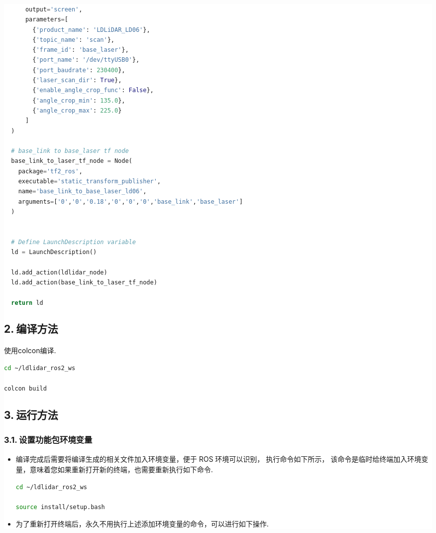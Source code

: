 ```py
      output='screen',
      parameters=[
        {'product_name': 'LDLiDAR_LD06'},
        {'topic_name': 'scan'},
        {'frame_id': 'base_laser'},
        {'port_name': '/dev/ttyUSB0'},
        {'port_baudrate': 230400},
        {'laser_scan_dir': True},
        {'enable_angle_crop_func': False},
        {'angle_crop_min': 135.0},
        {'angle_crop_max': 225.0}
      ]
  )

  # base_link to base_laser tf node
  base_link_to_laser_tf_node = Node(
    package='tf2_ros',
    executable='static_transform_publisher',
    name='base_link_to_base_laser_ld06',
    arguments=['0','0','0.18','0','0','0','base_link','base_laser']
  )


  # Define LaunchDescription variable
  ld = LaunchDescription()

  ld.add_action(ldlidar_node)
  ld.add_action(base_link_to_laser_tf_node)

  return ld
```
## 2. 编译方法

使用colcon编译.

```bash
cd ~/ldlidar_ros2_ws

colcon build
```
## 3. 运行方法
### 3.1. 设置功能包环境变量

- 编译完成后需要将编译生成的相关文件加入环境变量，便于 ROS 环境可以识别， 执行命令如下所示， 该命令是临时给终端加入环境变量，意味着您如果重新打开新的终端，也需要重新执行如下命令.

  ```bash
  cd ~/ldlidar_ros2_ws

  source install/setup.bash
  ```
- 为了重新打开终端后，永久不用执行上述添加环境变量的命令，可以进行如下操作.
